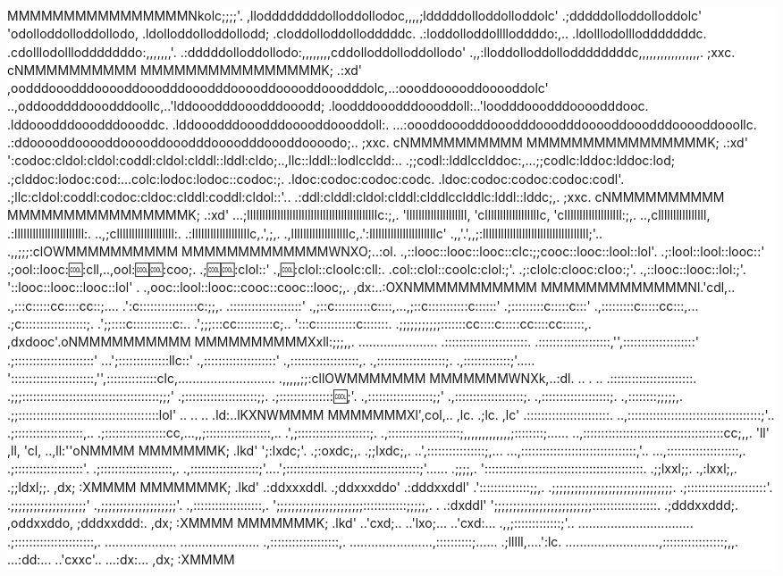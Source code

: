 MMMMMMMMMMMMMMMMNkolc;;;;'.  ,lloddddddddolloddollodoc,,,,;ldddddolloddolloddolc' .;dddddolloddolloddolc'     'odolloddolloddollodo,  .ldolloddolloddollodd;     .cloddolloddollodddddc. .:loddolloddolllloddddo:,.. .ldolllodolllodddddddc. .cdolllodolllodddddddo:,,,,,,,'.       .:dddddolloddollodo:,,,,,,,,cddolloddolloddollodo'  .,,:lloddolloddolloddddddddc,,,,,,,,,,,,,,,,,.        ;xxc. cNMMMMMMMMMM
MMMMMMMMMMMMMMMMK; .:xd'     ,oodddooodddooooddooodddooodddooooddooooddooodddolc,..:oooddooooddooooddolc'   ..,oddooddddooodddoollc,..'lddooodddooodddooodd;     .loodddooodddoooddoll:..'loodddooodddoooodddooc.    .lddooodddooodddoooddc. .lddooodddooodddooooddoooddoll:.     ...:oooddooodddooodddooodddooooddooodddooooddooollc. .:ddooooddooooddooooddooodddoooodddoooddoooodo;..      ;xxc. cNMMMMMMMMMM
MMMMMMMMMMMMMMMMK; .:xd'     ':codoc:cldol:cldol:coddl:cldol:clddl::lddl:cldo;..,llc::lddl::lodlccldd:..   .;;codl::lddlcclddoc:,...;;codlc:lddoc:lddoc:lod;     .;clddoc:lodoc:cod:...colc:lodoc:lodoc::codoc:;.    .ldoc:codoc:codoc:codc. .ldoc:codoc:codoc:codoc:codl'.      .;llc:cldol:coddl:codoc:cldoc:clddl:coddl:cldol::'..  .:ddl:clddl:cldol:clddl:clddlcclddlc:lddl::lddc;,.     ;xxc. cNMMMMMMMMMM
MMMMMMMMMMMMMMMMK; .:xd'  ...;lllllllllllllllllllllllllllllllllllllllllllc:;,.  'llllllllllllllllllll,     'cllllllllllllllllllc,  'clllllllllllllllllll:;,.   ..,cllllllllllllllll,  .:lllllllllllllllllllllll:. ..,;clllllllllllllllllll:. .:lllllllllllllllllllc,.',;,.       .,lllllllllllllllllllc,.':llllllllllllllllllllllc'     .,,'.',,;:lllllllllllllllllllllllllllllllllll;'..  .,,;;;:clOWMMMMMMMMMM
MMMMMMMMMMMMMWNXO;..:ol. .,::looc::looc::looc::clc:;;cooc::looc::lool::lol'.    .;:lool::lool::looc::'    .;ool::looc::cool::cll,..,ool::cool::cool::coo;.    .;:cool::cool::clol::'  .,:cool::clol::cloolc:cll:. .col::clol::coolc:clol:;'. .;:clolc:clooc:cloo:;'.             .,::looc::looc::lol:;'.  '::looc::looc::looc::lol'    .        .,ooc::lool::looc::cooc::cooc::looc;,.     ,dx:..:OXNMMMMMMMMMMM
MMMMMMMMMMMMMNl.'cdl,..  .,:::c:::::cc::::cc::;.... .':c::::::::::::::::c:;;,.  .::::::::::::::::::::'  .,;::c::::::::::c::::,...,;::c:::::::::::c::::::'     .;:::::::::c:::::c:::'  .,:::::::::c:::::cc:::,...  .;c::::::::::::::::::;. .';;::::c:::::::::::c:..            .';;;:::cc::::::::::c;..    ':::c:::::::::::c:::::::.  .;;;;;;;;;;;:::::::cc::::c:::::cc::::cc::::::,.       ,dxdooc'.oNMMMMMMMMMM
MMMMMMMMMMXxll:;;;,,.     ......................     .:::::::::::::::::::::::.  .::::::::::::::::::::,'',::::::::::::::::::::'  .;::::::::::::::::::::::'  ...';::::::::::::::llc::'  .,::::::::::::::::::::'     .,:::::::::::::::::::,. .,:::::::::::::::::::;.             .,:::::::::::::;'.....      ':::::::::::::::::::::::,'',::::::::::::::clc,...........................        .,,,,,;;:cllOWMMMMMMM
MMMMMMMWNXk,..:dl.   ..          .           ..      .:::::::::::::::::::::::.  .;;;::::::::::::::::::::::::::::::::::::::;;;'  .;::::::::::::::::::::;;.  .;::::::::::::::::cool:;'. .,::::::::::::::::::;;'     .,:::::::::::::::::::;. .,:::::::::::::::::::;.             .,::::::::;;;;;,.           .;;:::::::::::::::::::::::::::::::::::::::lol'            ..          ..          ..   .ld:..lKXNWMMMM
MMMMMMMXl',col,..   ,lc.       .;lc.        ,lc'     .:::::::::::::::::::::::.   ..,:::::::::::::::::::::::::::::::::::::;'..   .;:::::::::::::::::::,..   .;:::::::::::::::::cc,...,,;::::::::::::::::::,..   .',;::::::::::::::::::::;. .,::::::::::::::::::::;,,,,,,,,,,,,,;::::::::;......             ..,:::::::::::::::::::::::::::::::::::::::cc;,,.        'll'        ,ll,        'cl,   ..,ll:''oNMMMM
MMMMMMMK; .lkd'  ';:lxdc;'.  .;:oxdc;,.  .;;lxdc;,.  ..',::::::::::::::::;,...     ...,::::::::::::::::::::::::::::::::,'..  ...,::::::::::::::::::::,.    .;:::::::::::::::::::'. .;::::::::::::::::::::,.    .,:::::::::::::::::::;'....';:::::::::::::::::::::::::::::::::::::;'......        .;;;;,.     '::::::::::::::::::::::::::::::::::::::::::::.     .;;lxxl;;.  .,:lxxl;,.  .;;ldxl;;.  ,dx;  :XMMMM
MMMMMMMK; .lkd' .:ddxxxddl. .;ddxxxddo' .:dddxxddl'    .'::::::::::::::;;,.           .;;;;;;;;;;;;;;;;;;;;;;;;;;;;;;;;.     .;::::::::::::::::::::::'.    .;;;;;;;;;;;;;;;;;;;;'  .,;;;;;;;;;;;;;;;;;;;;'.    .,:::::::::::::::::::,.  ';;;;;;;;;;;;;;;;;;;;;;;::::::::::::;;;;;,.         .   .:dxddl'     ';;;;;;;;;;;;;;;;;;;;;;;;;;::::::::::::::::::.    .;dddxxddd;. ,oddxxddo,  ;dddxxddd:. ,dx;  :XMMMM
MMMMMMMK; .lkd'  ..'cxd;..   ..'lxo;...  ..'cxd:...  .,,;:::::::::::::;'..             ................................      .;::::::::::::::::::::::,.     ....................    ......................     .,:::::::::::::::::::,.   .......................,::::::::::;......        .;lllll,....':lc.   ..........................,:::::::::::::::::;,,.  ...:dd:...  ..'cxxc'..  ...:dx:...  ,dx;  :XMMMM